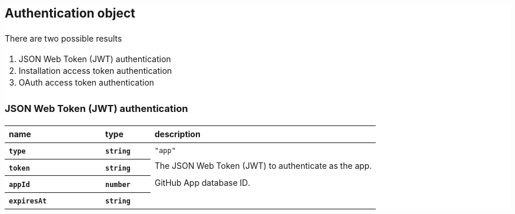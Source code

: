 ## Authentication object

There are two possible results

1. JSON Web Token (JWT) authentication
2. Installation access token authentication
3. OAuth access token authentication

### JSON Web Token (JWT) authentication

<table width="100%">
  <thead align=left>
    <tr>
      <th width=150>
        name
      </th>
      <th width=70>
        type
      </th>
      <th>
        description
      </th>
    </tr>
  </thead>
  <tbody align=left valign=top>
    <tr>
      <th>
        <code>type</code>
      </th>
      <th>
        <code>string</code>
      </th>
      <td>
        <code>"app"</code>
      </td>
    </tr>
    <tr>
      <th>
        <code>token</code>
      </th>
      <th>
        <code>string</code>
      </th>
      <td>
        The JSON Web Token (JWT) to authenticate as the app.
      </td>
    </tr>
    <tr>
      <th>
        <code>appId</code>
      </th>
      <th>
        <code>number</code>
      </th>
      <td>
        GitHub App database ID.
      </td>
    </tr>
    <tr>
      <th>
        <code>expiresAt</code>
      </th>
      <th>
        <code>string</code>